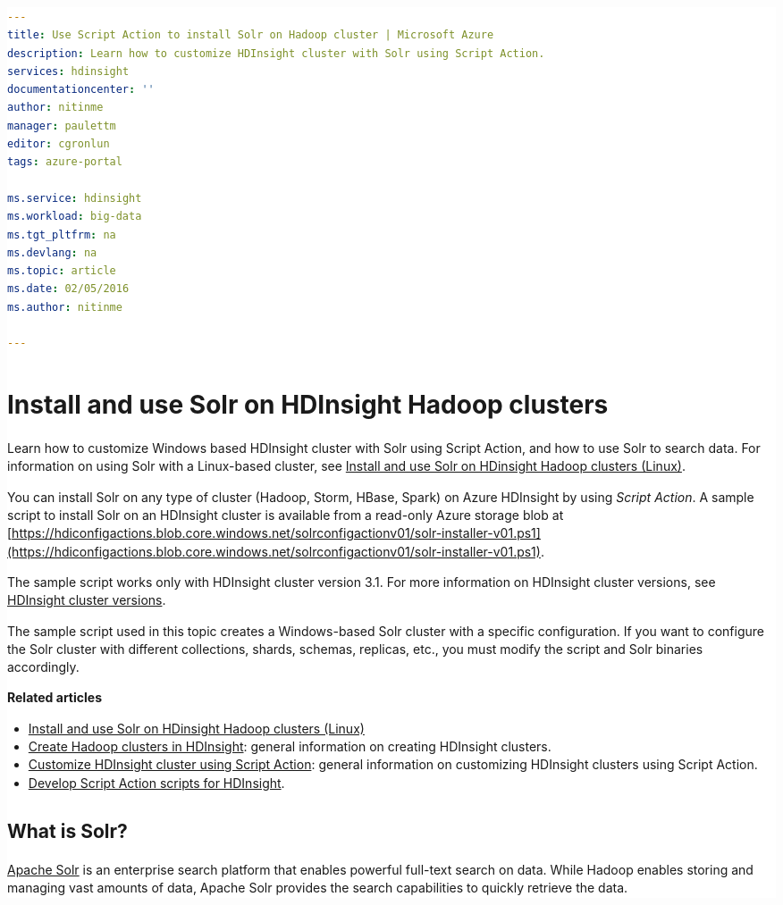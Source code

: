 ```yaml
---
title: Use Script Action to install Solr on Hadoop cluster | Microsoft Azure
description: Learn how to customize HDInsight cluster with Solr using Script Action.
services: hdinsight
documentationcenter: ''
author: nitinme
manager: paulettm
editor: cgronlun
tags: azure-portal

ms.service: hdinsight
ms.workload: big-data
ms.tgt_pltfrm: na
ms.devlang: na
ms.topic: article
ms.date: 02/05/2016
ms.author: nitinme

---
```

# Install and use Solr on HDInsight Hadoop clusters
Learn how to customize Windows based HDInsight cluster with Solr using Script Action, and how to use Solr to search data. For information on using Solr with a Linux-based cluster, see [Install and use Solr on HDinsight Hadoop clusters (Linux)](hdinsight-hadoop-solr-install-linux.md).

You can install Solr on any type of cluster (Hadoop, Storm, HBase, Spark) on Azure HDInsight by using *Script Action*. A sample script to install Solr on an HDInsight cluster is available from a read-only Azure storage blob at [https://hdiconfigactions.blob.core.windows.net/solrconfigactionv01/solr-installer-v01.ps1](https://hdiconfigactions.blob.core.windows.net/solrconfigactionv01/solr-installer-v01.ps1). 

The sample script works only with HDInsight cluster version 3.1. For more information on HDInsight cluster versions, see [HDInsight cluster versions](hdinsight-component-versioning.md).

The sample script used in this topic creates a Windows-based Solr cluster with a specific configuration. If you want to configure the Solr cluster with different collections, shards, schemas, replicas, etc., you must modify the script and Solr binaries accordingly.

**Related articles**

* [Install and use Solr on HDinsight Hadoop clusters (Linux)](hdinsight-hadoop-solr-install-linux.md)
* [Create Hadoop clusters in HDInsight](hdinsight-provision-clusters.md): general information on creating HDInsight clusters.
* [Customize HDInsight cluster using Script Action](hdinsight-hadoop-customize-cluster.md): general information on customizing HDInsight clusters using Script Action.
* [Develop Script Action scripts for HDInsight](hdinsight-hadoop-script-actions.md).

## What is Solr?
<a href="http://lucene.apache.org/solr/features.html" target="_blank">Apache Solr</a> is an enterprise search platform that enables powerful full-text search on data. While Hadoop enables storing and managing vast amounts of data, Apache Solr provides the search capabilities to quickly retrieve the data. 

